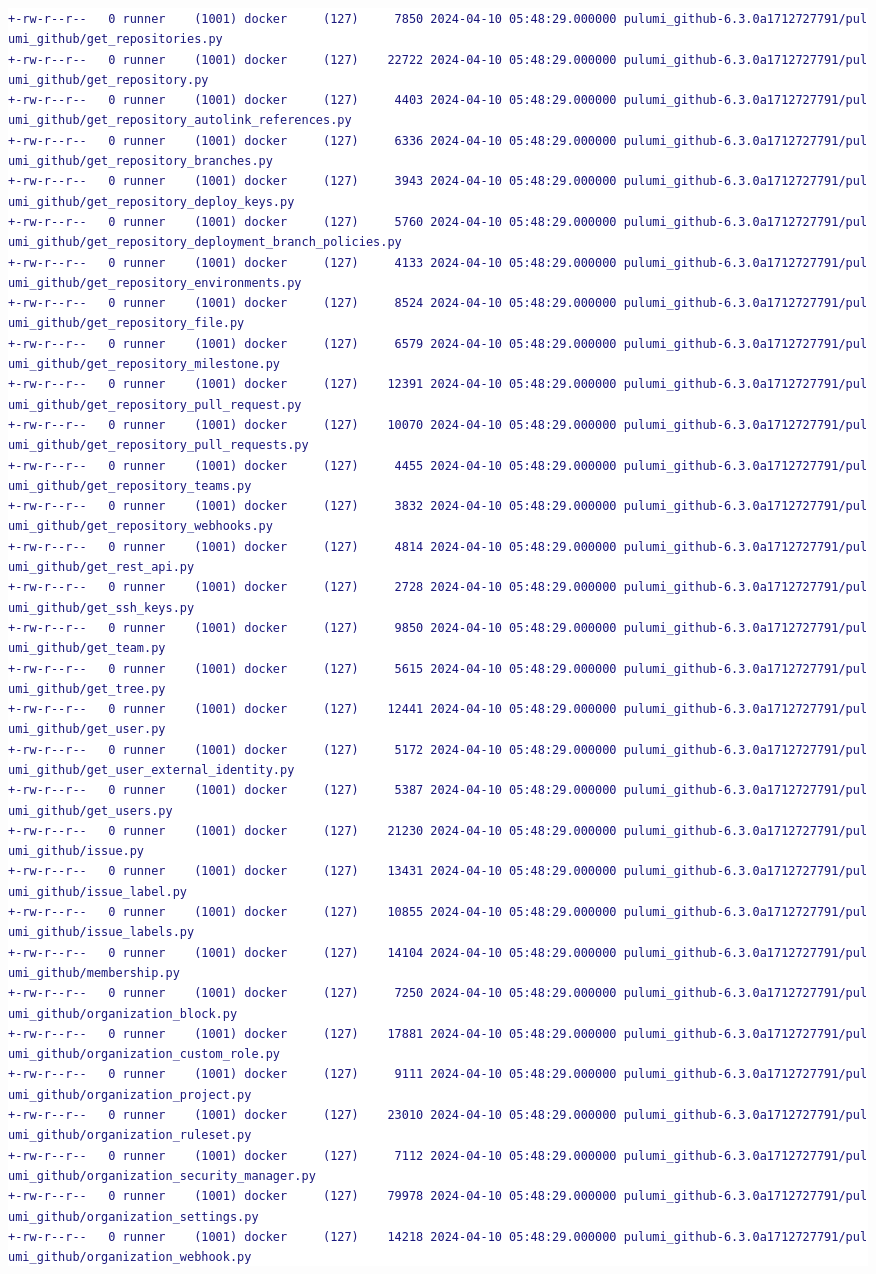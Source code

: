 ```diff
+-rw-r--r--   0 runner    (1001) docker     (127)     7850 2024-04-10 05:48:29.000000 pulumi_github-6.3.0a1712727791/pulumi_github/get_repositories.py
+-rw-r--r--   0 runner    (1001) docker     (127)    22722 2024-04-10 05:48:29.000000 pulumi_github-6.3.0a1712727791/pulumi_github/get_repository.py
+-rw-r--r--   0 runner    (1001) docker     (127)     4403 2024-04-10 05:48:29.000000 pulumi_github-6.3.0a1712727791/pulumi_github/get_repository_autolink_references.py
+-rw-r--r--   0 runner    (1001) docker     (127)     6336 2024-04-10 05:48:29.000000 pulumi_github-6.3.0a1712727791/pulumi_github/get_repository_branches.py
+-rw-r--r--   0 runner    (1001) docker     (127)     3943 2024-04-10 05:48:29.000000 pulumi_github-6.3.0a1712727791/pulumi_github/get_repository_deploy_keys.py
+-rw-r--r--   0 runner    (1001) docker     (127)     5760 2024-04-10 05:48:29.000000 pulumi_github-6.3.0a1712727791/pulumi_github/get_repository_deployment_branch_policies.py
+-rw-r--r--   0 runner    (1001) docker     (127)     4133 2024-04-10 05:48:29.000000 pulumi_github-6.3.0a1712727791/pulumi_github/get_repository_environments.py
+-rw-r--r--   0 runner    (1001) docker     (127)     8524 2024-04-10 05:48:29.000000 pulumi_github-6.3.0a1712727791/pulumi_github/get_repository_file.py
+-rw-r--r--   0 runner    (1001) docker     (127)     6579 2024-04-10 05:48:29.000000 pulumi_github-6.3.0a1712727791/pulumi_github/get_repository_milestone.py
+-rw-r--r--   0 runner    (1001) docker     (127)    12391 2024-04-10 05:48:29.000000 pulumi_github-6.3.0a1712727791/pulumi_github/get_repository_pull_request.py
+-rw-r--r--   0 runner    (1001) docker     (127)    10070 2024-04-10 05:48:29.000000 pulumi_github-6.3.0a1712727791/pulumi_github/get_repository_pull_requests.py
+-rw-r--r--   0 runner    (1001) docker     (127)     4455 2024-04-10 05:48:29.000000 pulumi_github-6.3.0a1712727791/pulumi_github/get_repository_teams.py
+-rw-r--r--   0 runner    (1001) docker     (127)     3832 2024-04-10 05:48:29.000000 pulumi_github-6.3.0a1712727791/pulumi_github/get_repository_webhooks.py
+-rw-r--r--   0 runner    (1001) docker     (127)     4814 2024-04-10 05:48:29.000000 pulumi_github-6.3.0a1712727791/pulumi_github/get_rest_api.py
+-rw-r--r--   0 runner    (1001) docker     (127)     2728 2024-04-10 05:48:29.000000 pulumi_github-6.3.0a1712727791/pulumi_github/get_ssh_keys.py
+-rw-r--r--   0 runner    (1001) docker     (127)     9850 2024-04-10 05:48:29.000000 pulumi_github-6.3.0a1712727791/pulumi_github/get_team.py
+-rw-r--r--   0 runner    (1001) docker     (127)     5615 2024-04-10 05:48:29.000000 pulumi_github-6.3.0a1712727791/pulumi_github/get_tree.py
+-rw-r--r--   0 runner    (1001) docker     (127)    12441 2024-04-10 05:48:29.000000 pulumi_github-6.3.0a1712727791/pulumi_github/get_user.py
+-rw-r--r--   0 runner    (1001) docker     (127)     5172 2024-04-10 05:48:29.000000 pulumi_github-6.3.0a1712727791/pulumi_github/get_user_external_identity.py
+-rw-r--r--   0 runner    (1001) docker     (127)     5387 2024-04-10 05:48:29.000000 pulumi_github-6.3.0a1712727791/pulumi_github/get_users.py
+-rw-r--r--   0 runner    (1001) docker     (127)    21230 2024-04-10 05:48:29.000000 pulumi_github-6.3.0a1712727791/pulumi_github/issue.py
+-rw-r--r--   0 runner    (1001) docker     (127)    13431 2024-04-10 05:48:29.000000 pulumi_github-6.3.0a1712727791/pulumi_github/issue_label.py
+-rw-r--r--   0 runner    (1001) docker     (127)    10855 2024-04-10 05:48:29.000000 pulumi_github-6.3.0a1712727791/pulumi_github/issue_labels.py
+-rw-r--r--   0 runner    (1001) docker     (127)    14104 2024-04-10 05:48:29.000000 pulumi_github-6.3.0a1712727791/pulumi_github/membership.py
+-rw-r--r--   0 runner    (1001) docker     (127)     7250 2024-04-10 05:48:29.000000 pulumi_github-6.3.0a1712727791/pulumi_github/organization_block.py
+-rw-r--r--   0 runner    (1001) docker     (127)    17881 2024-04-10 05:48:29.000000 pulumi_github-6.3.0a1712727791/pulumi_github/organization_custom_role.py
+-rw-r--r--   0 runner    (1001) docker     (127)     9111 2024-04-10 05:48:29.000000 pulumi_github-6.3.0a1712727791/pulumi_github/organization_project.py
+-rw-r--r--   0 runner    (1001) docker     (127)    23010 2024-04-10 05:48:29.000000 pulumi_github-6.3.0a1712727791/pulumi_github/organization_ruleset.py
+-rw-r--r--   0 runner    (1001) docker     (127)     7112 2024-04-10 05:48:29.000000 pulumi_github-6.3.0a1712727791/pulumi_github/organization_security_manager.py
+-rw-r--r--   0 runner    (1001) docker     (127)    79978 2024-04-10 05:48:29.000000 pulumi_github-6.3.0a1712727791/pulumi_github/organization_settings.py
+-rw-r--r--   0 runner    (1001) docker     (127)    14218 2024-04-10 05:48:29.000000 pulumi_github-6.3.0a1712727791/pulumi_github/organization_webhook.py
```